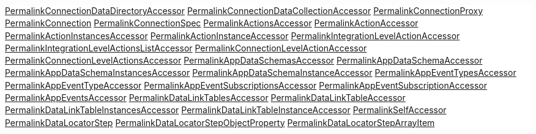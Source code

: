 [Permalink](https://console.integration.app/ref/react/index.html#connectionoperationaccessor)[ConnectionDataDirectoryAccessor](https://console.integration.app/ref/react/classes/ConnectionDataDirectoryAccessor.html) [Permalink](https://console.integration.app/ref/react/index.html#connectiondatadirectoryaccessor)[ConnectionDataCollectionAccessor](https://console.integration.app/ref/react/classes/ConnectionDataCollectionAccessor.html) [Permalink](https://console.integration.app/ref/react/index.html#connectiondatacollectionaccessor)[ConnectionProxy](https://console.integration.app/ref/react/classes/ConnectionProxy.html) [Permalink](https://console.integration.app/ref/react/index.html#connectionproxy)[Connection](https://console.integration.app/ref/react/classes/Connection.html) [Permalink](https://console.integration.app/ref/react/index.html#connection)[ConnectionSpec](https://console.integration.app/ref/react/classes/ConnectionSpec.html) [Permalink](https://console.integration.app/ref/react/index.html#connectionspec)[ActionsAccessor](https://console.integration.app/ref/react/classes/ActionsAccessor.html) [Permalink](https://console.integration.app/ref/react/index.html#actionsaccessor)[ActionAccessor](https://console.integration.app/ref/react/classes/ActionAccessor.html) [Permalink](https://console.integration.app/ref/react/index.html#actionaccessor)[ActionInstancesAccessor](https://console.integration.app/ref/react/classes/ActionInstancesAccessor.html) [Permalink](https://console.integration.app/ref/react/index.html#actioninstancesaccessor)[ActionInstanceAccessor](https://console.integration.app/ref/react/classes/ActionInstanceAccessor.html) [Permalink](https://console.integration.app/ref/react/index.html#actioninstanceaccessor)[IntegrationLevelActionAccessor](https://console.integration.app/ref/react/classes/IntegrationLevelActionAccessor.html) [Permalink](https://console.integration.app/ref/react/index.html#integrationlevelactionaccessor)[IntegrationLevelActionsListAccessor](https://console.integration.app/ref/react/classes/IntegrationLevelActionsListAccessor.html) [Permalink](https://console.integration.app/ref/react/index.html#integrationlevelactionslistaccessor)[ConnectionLevelActionAccessor](https://console.integration.app/ref/react/classes/ConnectionLevelActionAccessor.html) [Permalink](https://console.integration.app/ref/react/index.html#connectionlevelactionaccessor)[ConnectionLevelActionsAccessor](https://console.integration.app/ref/react/classes/ConnectionLevelActionsAccessor.html) [Permalink](https://console.integration.app/ref/react/index.html#connectionlevelactionsaccessor)[AppDataSchemasAccessor](https://console.integration.app/ref/react/classes/AppDataSchemasAccessor.html) [Permalink](https://console.integration.app/ref/react/index.html#appdataschemasaccessor)[AppDataSchemaAccessor](https://console.integration.app/ref/react/classes/AppDataSchemaAccessor.html) [Permalink](https://console.integration.app/ref/react/index.html#appdataschemaaccessor)[AppDataSchemaInstancesAccessor](https://console.integration.app/ref/react/classes/AppDataSchemaInstancesAccessor.html) [Permalink](https://console.integration.app/ref/react/index.html#appdataschemainstancesaccessor)[AppDataSchemaInstanceAccessor](https://console.integration.app/ref/react/classes/AppDataSchemaInstanceAccessor.html) [Permalink](https://console.integration.app/ref/react/index.html#appdataschemainstanceaccessor)[AppEventTypesAccessor](https://console.integration.app/ref/react/classes/AppEventTypesAccessor.html) [Permalink](https://console.integration.app/ref/react/index.html#appeventtypesaccessor)[AppEventTypeAccessor](https://console.integration.app/ref/react/classes/AppEventTypeAccessor.html) [Permalink](https://console.integration.app/ref/react/index.html#appeventtypeaccessor)[AppEventSubscriptionsAccessor](https://console.integration.app/ref/react/classes/AppEventSubscriptionsAccessor.html) [Permalink](https://console.integration.app/ref/react/index.html#appeventsubscriptionsaccessor)[AppEventSubscriptionAccessor](https://console.integration.app/ref/react/classes/AppEventSubscriptionAccessor.html) [Permalink](https://console.integration.app/ref/react/index.html#appeventsubscriptionaccessor)[AppEventsAccessor](https://console.integration.app/ref/react/classes/AppEventsAccessor.html) [Permalink](https://console.integration.app/ref/react/index.html#appeventsaccessor)[DataLinkTablesAccessor](https://console.integration.app/ref/react/classes/DataLinkTablesAccessor.html) [Permalink](https://console.integration.app/ref/react/index.html#datalinktablesaccessor)[DataLinkTableAccessor](https://console.integration.app/ref/react/classes/DataLinkTableAccessor.html) [Permalink](https://console.integration.app/ref/react/index.html#datalinktableaccessor)[DataLinkTableInstancesAccessor](https://console.integration.app/ref/react/classes/DataLinkTableInstancesAccessor.html) [Permalink](https://console.integration.app/ref/react/index.html#datalinktableinstancesaccessor)[DataLinkTableInstanceAccessor](https://console.integration.app/ref/react/classes/DataLinkTableInstanceAccessor.html) [Permalink](https://console.integration.app/ref/react/index.html#datalinktableinstanceaccessor)[SelfAccessor](https://console.integration.app/ref/react/classes/SelfAccessor.html) [Permalink](https://console.integration.app/ref/react/index.html#selfaccessor)[DataLocatorStep](https://console.integration.app/ref/react/classes/DataLocatorStep.html) [Permalink](https://console.integration.app/ref/react/index.html#datalocatorstep)[DataLocatorStepObjectProperty](https://console.integration.app/ref/react/classes/DataLocatorStepObjectProperty.html) [Permalink](https://console.integration.app/ref/react/index.html#datalocatorstepobjectproperty)[DataLocatorStepArrayItem](https://console.integration.app/ref/react/classes/DataLocatorStepArrayItem.html)
